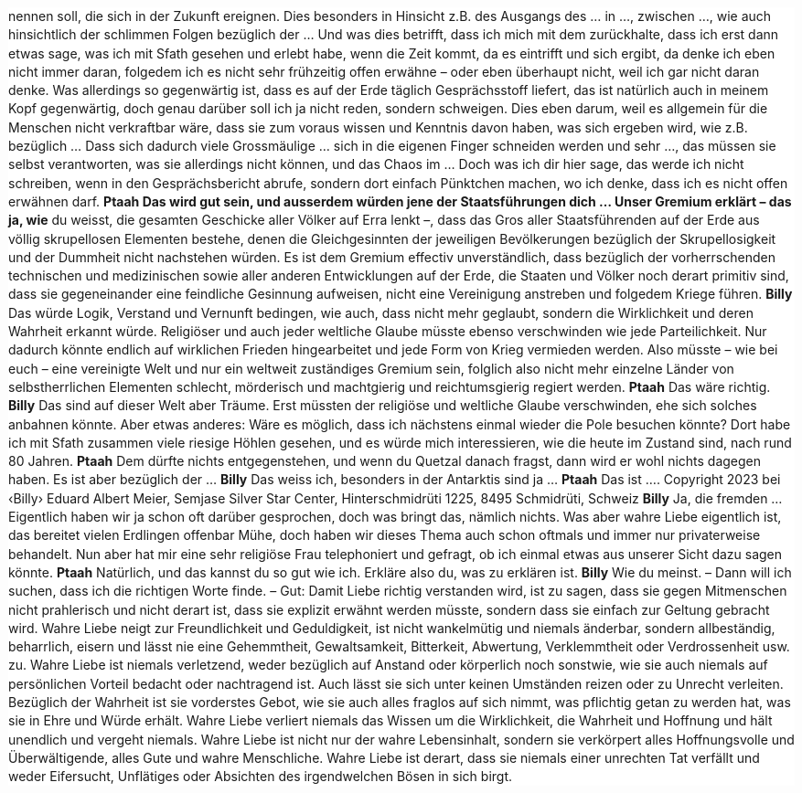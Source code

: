 nennen soll, die sich in der Zukunft ereignen. Dies besonders in Hinsicht z.B. des Ausgangs des … in …, zwischen …, wie auch hinsichtlich der schlimmen Folgen bezüglich der … Und was dies betrifft, dass ich mich mit dem zurückhalte, dass ich erst dann etwas sage, was ich mit Sfath gesehen und erlebt habe, wenn die Zeit kommt, da es eintrifft und sich ergibt, da denke ich eben nicht immer daran, folgedem ich es nicht sehr frühzeitig offen erwähne – oder eben überhaupt nicht, weil ich gar nicht daran denke. Was allerdings so gegenwärtig ist, dass es auf der Erde täglich Gesprächsstoff liefert, das ist natürlich auch in meinem Kopf gegenwärtig, doch genau darüber soll ich ja nicht reden, sondern schweigen. Dies eben darum, weil es allgemein für die Menschen nicht verkraftbar wäre, dass sie zum voraus wissen und Kenntnis davon haben, was sich ergeben wird, wie z.B. bezüglich … Dass sich dadurch viele Grossmäulige … sich in die eigenen Finger schneiden werden und sehr …, das müssen sie selbst verantworten, was sie allerdings nicht können, und das Chaos im … Doch was ich dir hier sage, das werde ich nicht schreiben, wenn in den Gesprächsbericht abrufe, sondern dort einfach Pünktchen machen, wo ich denke, dass ich es nicht offen erwähnen darf.
**Ptaah Das wird gut sein, und ausserdem würden jene der Staatsführungen dich … Unser Gremium erklärt – das ja, wie**
du weisst, die gesamten Geschicke aller Völker auf Erra lenkt –, dass das Gros aller Staatsführenden auf der Erde aus völlig skrupellosen Elementen bestehe, denen die Gleichgesinnten der jeweiligen Bevölkerungen bezüglich der Skrupellosigkeit und der Dummheit nicht nachstehen würden. Es ist dem Gremium effectiv unverständlich, dass bezüglich der vorherrschenden technischen und medizinischen sowie aller anderen Entwicklungen auf der Erde, die Staaten und Völker noch derart primitiv sind, dass sie gegeneinander eine feindliche Gesinnung aufweisen, nicht eine Vereinigung anstreben und folgedem Kriege führen.
**Billy** Das würde Logik, Verstand und Vernunft bedingen, wie auch, dass nicht mehr geglaubt, sondern die Wirklichkeit
und deren Wahrheit erkannt würde. Religiöser und auch jeder weltliche Glaube müsste ebenso verschwinden wie jede Parteilichkeit. Nur dadurch könnte endlich auf wirklichen Frieden hingearbeitet und jede Form von Krieg vermieden werden. Also müsste – wie bei euch – eine vereinigte Welt und nur ein weltweit zuständiges Gremium sein, folglich also nicht mehr einzelne Länder von selbstherrlichen Elementen schlecht, mörderisch und machtgierig und reichtumsgierig regiert werden.
**Ptaah** Das wäre richtig.
**Billy** Das sind auf dieser Welt aber Träume. Erst müssten der religiöse und weltliche Glaube verschwinden, ehe sich
solches anbahnen könnte. Aber etwas anderes: Wäre es möglich, dass ich nächstens einmal wieder die Pole besuchen könnte? Dort habe ich mit Sfath zusammen viele riesige Höhlen gesehen, und es würde mich interessieren, wie die heute im Zustand sind, nach rund 80 Jahren.
**Ptaah** Dem dürfte nichts entgegenstehen, und wenn du Quetzal danach fragst, dann wird er wohl nichts dagegen haben.
Es ist aber bezüglich der …
**Billy** Das weiss ich, besonders in der Antarktis sind ja …
**Ptaah** Das ist ….
Copyright 2023 bei ‹Billy› Eduard Albert Meier, Semjase Silver Star Center, Hinterschmidrüti 1225, 8495 Schmidrüti, Schweiz
**Billy** Ja, die fremden … Eigentlich haben wir ja schon oft darüber gesprochen, doch was bringt das, nämlich nichts. Was
aber wahre Liebe eigentlich ist, das bereitet vielen Erdlingen offenbar Mühe, doch haben wir dieses Thema auch schon oftmals und immer nur privaterweise behandelt. Nun aber hat mir eine sehr religiöse Frau telephoniert und gefragt, ob ich einmal etwas aus unserer Sicht dazu sagen könnte.
**Ptaah** Natürlich, und das kannst du so gut wie ich. Erkläre also du, was zu erklären ist.
**Billy** Wie du meinst. – Dann will ich suchen, dass ich die richtigen Worte finde. – Gut: Damit Liebe richtig verstanden
wird, ist zu sagen, dass sie gegen Mitmenschen nicht prahlerisch und nicht derart ist, dass sie explizit erwähnt werden müsste, sondern dass sie einfach zur Geltung gebracht wird. Wahre Liebe neigt zur Freundlichkeit und Geduldigkeit, ist nicht wankelmütig und niemals änderbar, sondern allbeständig, beharrlich, eisern und lässt nie eine Gehemmtheit, Gewaltsamkeit, Bitterkeit, Abwertung, Verklemmtheit oder Verdrossenheit usw. zu. Wahre Liebe ist niemals verletzend, weder bezüglich auf Anstand oder körperlich noch sonstwie, wie sie auch niemals auf persönlichen Vorteil bedacht oder nachtragend ist. Auch lässt sie sich unter keinen Umständen reizen oder zu Unrecht verleiten. Bezüglich der Wahrheit ist sie vorderstes Gebot, wie sie auch alles fraglos auf sich nimmt, was pflichtig getan zu werden hat, was sie in Ehre und Würde erhält. Wahre Liebe verliert niemals das Wissen um die Wirklichkeit, die Wahrheit und Hoffnung und hält unendlich und vergeht niemals.
Wahre Liebe ist nicht nur der wahre Lebensinhalt, sondern sie verkörpert alles Hoffnungsvolle und Überwältigende, alles Gute und wahre Menschliche. Wahre Liebe ist derart, dass sie niemals einer unrechten Tat verfällt und weder Eifersucht, Unflätiges oder Absichten des irgendwelchen Bösen in sich birgt.